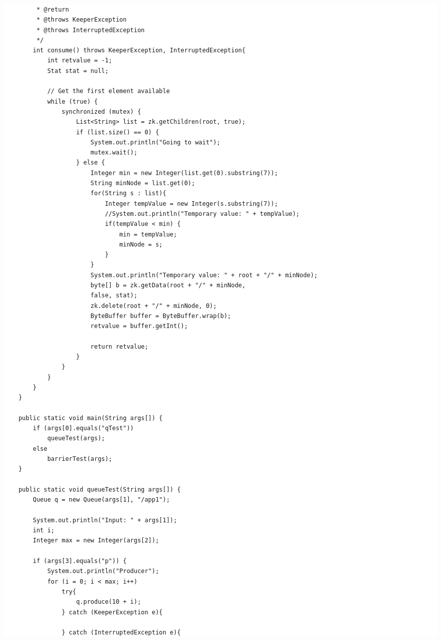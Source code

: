 ```
         * @return
         * @throws KeeperException
         * @throws InterruptedException
         */
        int consume() throws KeeperException, InterruptedException{
            int retvalue = -1;
            Stat stat = null;

            // Get the first element available
            while (true) {
                synchronized (mutex) {
                    List<String> list = zk.getChildren(root, true);
                    if (list.size() == 0) {
                        System.out.println("Going to wait");
                        mutex.wait();
                    } else {
                        Integer min = new Integer(list.get(0).substring(7));
                        String minNode = list.get(0);
                        for(String s : list){
                            Integer tempValue = new Integer(s.substring(7));
                            //System.out.println("Temporary value: " + tempValue);
                            if(tempValue < min) {
                                min = tempValue;
                                minNode = s;
                            }
                        }
                        System.out.println("Temporary value: " + root + "/" + minNode);
                        byte[] b = zk.getData(root + "/" + minNode,
                        false, stat);
                        zk.delete(root + "/" + minNode, 0);
                        ByteBuffer buffer = ByteBuffer.wrap(b);
                        retvalue = buffer.getInt();

                        return retvalue;
                    }
                }
            }
        }
    }

    public static void main(String args[]) {
        if (args[0].equals("qTest"))
            queueTest(args);
        else
            barrierTest(args);
    }

    public static void queueTest(String args[]) {
        Queue q = new Queue(args[1], "/app1");

        System.out.println("Input: " + args[1]);
        int i;
        Integer max = new Integer(args[2]);

        if (args[3].equals("p")) {
            System.out.println("Producer");
            for (i = 0; i < max; i++)
                try{
                    q.produce(10 + i);
                } catch (KeeperException e){

                } catch (InterruptedException e){

```